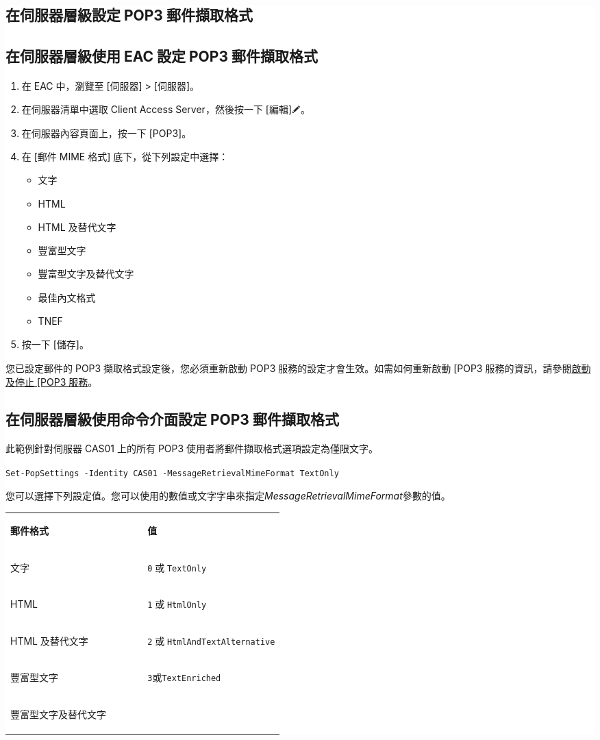 ## 在伺服器層級設定 POP3 郵件擷取格式

## 在伺服器層級使用 EAC 設定 POP3 郵件擷取格式

1.  在 EAC 中，瀏覽至 \[伺服器\] \> \[伺服器\]。

2.  在伺服器清單中選取 Client Access Server，然後按一下 \[編輯\]![編輯圖示](images/JJ218640.6f53ccb2-1f13-4c02-bea0-30690e6ea71d(EXCHG.150).gif "編輯圖示")。

3.  在伺服器內容頁面上，按一下 \[POP3\]。

4.  在 \[郵件 MIME 格式\] 底下，從下列設定中選擇：
    
      - 文字
    
      - HTML
    
      - HTML 及替代文字
    
      - 豐富型文字
    
      - 豐富型文字及替代文字
    
      - 最佳內文格式
    
      - TNEF

5.  按一下 \[儲存\]。

您已設定郵件的 POP3 擷取格式設定後，您必須重新啟動 POP3 服務的設定才會生效。如需如何重新啟動 \[POP3 服務的資訊，請參閱[啟動及停止 \[POP3 服務](start-and-stop-the-pop3-services-exchange-2013-help.md)。

## 在伺服器層級使用命令介面設定 POP3 郵件擷取格式

此範例針對伺服器 CAS01 上的所有 POP3 使用者將郵件擷取格式選項設定為僅限文字。

    Set-PopSettings -Identity CAS01 -MessageRetrievalMimeFormat TextOnly

您可以選擇下列設定值。您可以使用的數值或文字字串來指定*MessageRetrievalMimeFormat*參數的值。


<table>
<colgroup>
<col style="width: 50%" />
<col style="width: 50%" />
</colgroup>
<tbody>
<tr class="odd">
<td><p><strong>郵件格式</strong></p></td>
<td><p><strong>值</strong></p></td>
</tr>
<tr class="even">
<td><p>文字</p></td>
<td><p><code>0</code> 或 <code>TextOnly</code></p></td>
</tr>
<tr class="odd">
<td><p>HTML</p></td>
<td><p><code>1</code> 或 <code>HtmlOnly</code></p></td>
</tr>
<tr class="even">
<td><p>HTML 及替代文字</p></td>
<td><p><code>2</code> 或 <code>HtmlAndTextAlternative</code></p></td>
</tr>
<tr class="odd">
<td><p>豐富型文字</p></td>
<td><p><code>3</code>或<code>TextEnriched</code></p></td>
</tr>
<tr class="even">
<td><p>豐富型文字及替代文字</p></td>